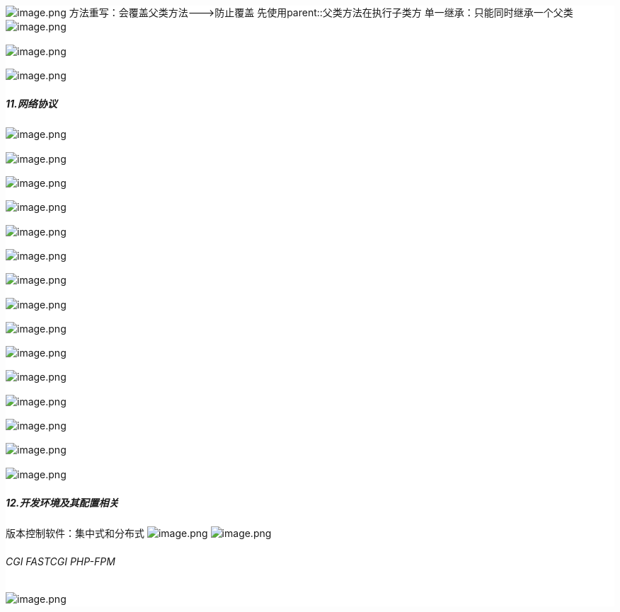 ![image.png](https://upload-images.jianshu.io/upload_images/3098875-c0a4036b861e3911.png?imageMogr2/auto-orient/strip%7CimageView2/2/w/1240)
方法重写：会覆盖父类方法--->防止覆盖 先使用parent::父类方法在执行子类方
单一继承：只能同时继承一个父类
![image.png](https://upload-images.jianshu.io/upload_images/3098875-26e1858fab56cb55.png?imageMogr2/auto-orient/strip%7CimageView2/2/w/1240)

![image.png](https://upload-images.jianshu.io/upload_images/3098875-55afda835b4c1f67.png?imageMogr2/auto-orient/strip%7CimageView2/2/w/1240)

![image.png](https://upload-images.jianshu.io/upload_images/3098875-0c4cc01f53ef6eaf.png?imageMogr2/auto-orient/strip%7CimageView2/2/w/1240)
##### 11.网络协议
![image.png](https://upload-images.jianshu.io/upload_images/3098875-d6679437164ff39d.png?imageMogr2/auto-orient/strip%7CimageView2/2/w/1240)

![image.png](https://upload-images.jianshu.io/upload_images/3098875-ebfd10d72269fca7.png?imageMogr2/auto-orient/strip%7CimageView2/2/w/1240)

![image.png](https://upload-images.jianshu.io/upload_images/3098875-76134398491c029e.png?imageMogr2/auto-orient/strip%7CimageView2/2/w/1240)

![image.png](https://upload-images.jianshu.io/upload_images/3098875-f3daa5cfdd2d0fc1.png?imageMogr2/auto-orient/strip%7CimageView2/2/w/1240)

![image.png](https://upload-images.jianshu.io/upload_images/3098875-033c55c1903b5249.png?imageMogr2/auto-orient/strip%7CimageView2/2/w/1240)

![image.png](https://upload-images.jianshu.io/upload_images/3098875-5c507dafb41f98ef.png?imageMogr2/auto-orient/strip%7CimageView2/2/w/1240)

![image.png](https://upload-images.jianshu.io/upload_images/3098875-f3333158d73ee540.png?imageMogr2/auto-orient/strip%7CimageView2/2/w/1240)

![image.png](https://upload-images.jianshu.io/upload_images/3098875-91a565762c98f4f3.png?imageMogr2/auto-orient/strip%7CimageView2/2/w/1240)

![image.png](https://upload-images.jianshu.io/upload_images/3098875-08bd94f3d2b8e19c.png?imageMogr2/auto-orient/strip%7CimageView2/2/w/1240)

![image.png](https://upload-images.jianshu.io/upload_images/3098875-9f01cf9142e5d441.png?imageMogr2/auto-orient/strip%7CimageView2/2/w/1240)

![image.png](https://upload-images.jianshu.io/upload_images/3098875-24708ac11a974e3f.png?imageMogr2/auto-orient/strip%7CimageView2/2/w/1240)

![image.png](https://upload-images.jianshu.io/upload_images/3098875-817a194d27674c41.png?imageMogr2/auto-orient/strip%7CimageView2/2/w/1240)

![image.png](https://upload-images.jianshu.io/upload_images/3098875-791cd3e123ce6b44.png?imageMogr2/auto-orient/strip%7CimageView2/2/w/1240)

![image.png](https://upload-images.jianshu.io/upload_images/3098875-7ba375c985dbae82.png?imageMogr2/auto-orient/strip%7CimageView2/2/w/1240)

![image.png](https://upload-images.jianshu.io/upload_images/3098875-3ad1a12721490a48.png?imageMogr2/auto-orient/strip%7CimageView2/2/w/1240)
##### 12.开发环境及其配置相关
版本控制软件：集中式和分布式
![image.png](https://upload-images.jianshu.io/upload_images/3098875-89a54d30dfb08dbe.png?imageMogr2/auto-orient/strip%7CimageView2/2/w/1240)
![image.png](https://upload-images.jianshu.io/upload_images/3098875-b8ed5e9b812e4be7.png?imageMogr2/auto-orient/strip%7CimageView2/2/w/1240)
###### CGI   FASTCGI    PHP-FPM

![image.png](https://upload-images.jianshu.io/upload_images/3098875-998fc5db5c0ef585.png?imageMogr2/auto-orient/strip%7CimageView2/2/w/1240)
